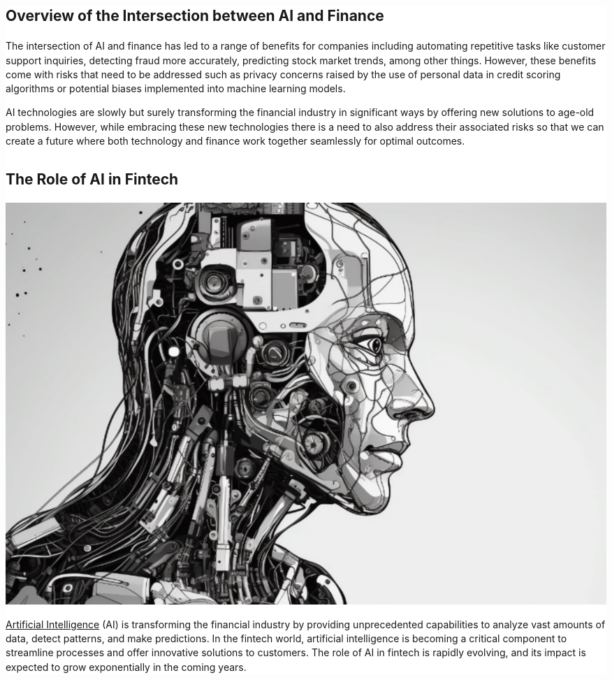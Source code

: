 
## **Overview of the Intersection between AI and Finance**

The intersection of AI and finance has led to a range of benefits for companies including automating repetitive tasks like customer support inquiries, detecting fraud more accurately, predicting stock market trends, among other things. However, these benefits come with risks that need to be addressed such as privacy concerns raised by the use of personal data in credit scoring algorithms or potential biases implemented into machine learning models.

AI technologies are slowly but surely transforming the financial industry in significant ways by offering new solutions to age-old problems. However, while embracing these new technologies there is a need to also address their associated risks so that we can create a future where both technology and finance work together seamlessly for optimal outcomes.


## **The Role of AI in Fintech**


![AI in Fintech](/assets/images/ai-in-fintech-02.svg "The role")


[Artificial Intelligence](https://techwizco.com/comprehensive-guide-to-artificial-intelligence/) (AI) is transforming the financial industry by providing unprecedented capabilities to analyze vast amounts of data, detect patterns, and make predictions. In the fintech world, artificial intelligence  is becoming a critical component to streamline processes and offer innovative solutions to customers. The role of AI in fintech is rapidly evolving, and its impact is expected to grow exponentially in the coming years.
